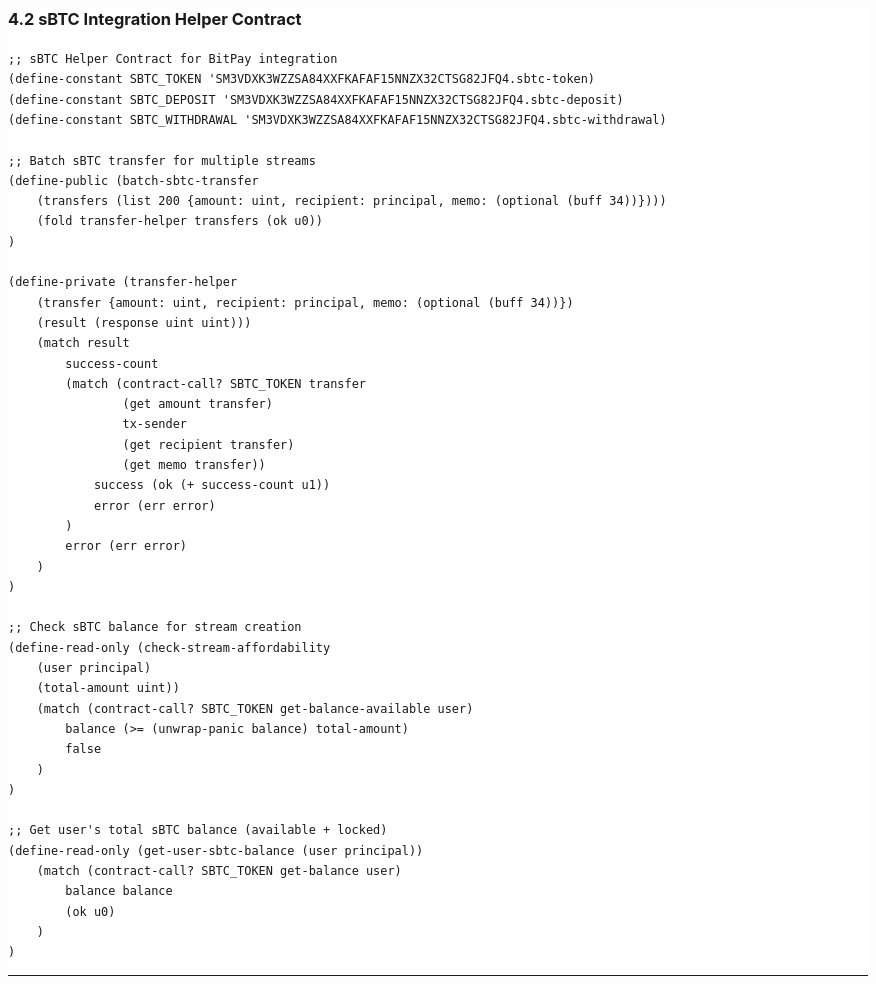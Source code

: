 ### 4.2 sBTC Integration Helper Contract

```clarity
;; sBTC Helper Contract for BitPay integration
(define-constant SBTC_TOKEN 'SM3VDXK3WZZSA84XXFKAFAF15NNZX32CTSG82JFQ4.sbtc-token)
(define-constant SBTC_DEPOSIT 'SM3VDXK3WZZSA84XXFKAFAF15NNZX32CTSG82JFQ4.sbtc-deposit)
(define-constant SBTC_WITHDRAWAL 'SM3VDXK3WZZSA84XXFKAFAF15NNZX32CTSG82JFQ4.sbtc-withdrawal)

;; Batch sBTC transfer for multiple streams
(define-public (batch-sbtc-transfer 
    (transfers (list 200 {amount: uint, recipient: principal, memo: (optional (buff 34))})))
    (fold transfer-helper transfers (ok u0))
)

(define-private (transfer-helper 
    (transfer {amount: uint, recipient: principal, memo: (optional (buff 34))})
    (result (response uint uint)))
    (match result
        success-count
        (match (contract-call? SBTC_TOKEN transfer 
                (get amount transfer)
                tx-sender
                (get recipient transfer)
                (get memo transfer))
            success (ok (+ success-count u1))
            error (err error)
        )
        error (err error)
    )
)

;; Check sBTC balance for stream creation
(define-read-only (check-stream-affordability 
    (user principal) 
    (total-amount uint))
    (match (contract-call? SBTC_TOKEN get-balance-available user)
        balance (>= (unwrap-panic balance) total-amount)
        false
    )
)

;; Get user's total sBTC balance (available + locked)
(define-read-only (get-user-sbtc-balance (user principal))
    (match (contract-call? SBTC_TOKEN get-balance user)
        balance balance
        (ok u0)
    )
)
```

---
